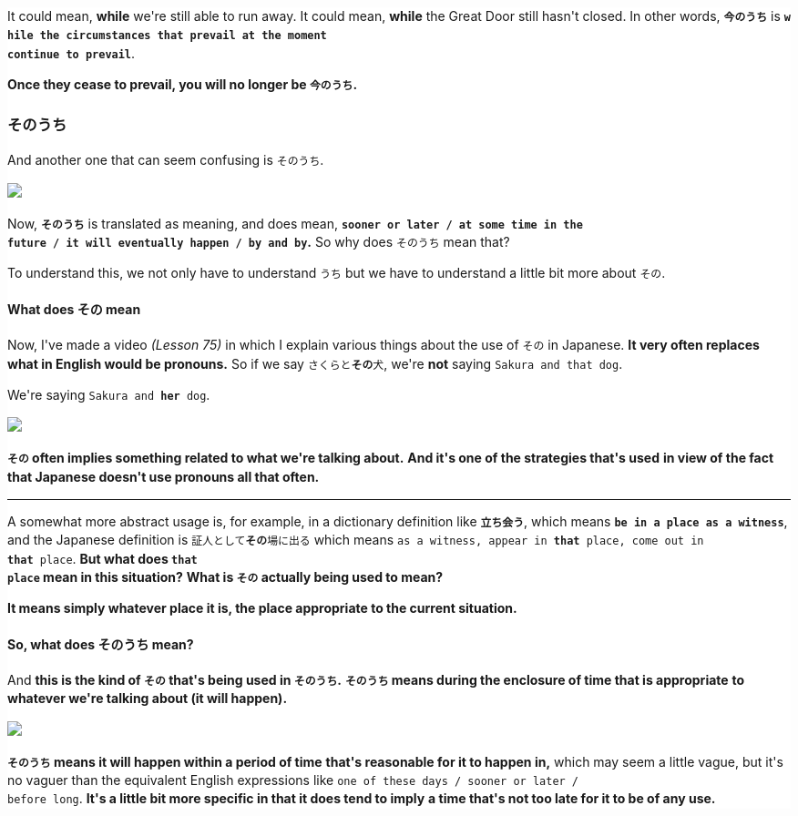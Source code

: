 It could mean, **while** we're still able to run away. It could mean, **while** the Great Door still hasn't closed. In other words, <code>**今のうち**</code> is <code>**while the circumstances that prevail at the moment continue to prevail**</code>.

**Once they cease to prevail, you will no longer be <code>今のうち</code>.**

### そのうち

And another one that can seem confusing is <code>そのうち</code>.

![](../media/image15.webp)

Now, **<code>そのうち</code>** is translated as meaning, and does mean, **<code>sooner or later / at some time in the future / it will eventually happen / by and by</code>.** So why does <code>そのうち</code> mean that?

To understand this, we not only have to understand <code>うち</code> but we have to understand a little bit more about <code>その</code>.

#### What does その mean

Now, I've made a video *(Lesson 75)* in which I explain various things about the use of <code>その</code> in Japanese. **It very often replaces what in English would be pronouns.** So if we say <code>さくらと**その**犬</code>, we're **not** saying <code>Sakura and that dog</code>.

We're saying <code>Sakura and **her** dog</code>.

![](../media/image1068.webp)

**<code>その</code> often implies something related to what we're talking about.** **And it's one of the strategies that's used** **in view of the fact that Japanese doesn't use pronouns all that often.**

---

A somewhat more abstract usage is, for example, in a dictionary definition like <code>**立ち会う**</code>, which means <code>**be in a place as a witness**</code>, and the Japanese definition is <code>証人として**その**場に出る</code> which means <code>as a witness, appear in **that** place, come out in **that** place</code>. **But what does <code>that place</code> mean in this situation?** **What is <code>その</code> actually being used to mean?**

**It means simply whatever place it is, the place appropriate to the current situation.**

#### So, what does そのうち mean?

And **this is the kind of <code>その</code> that's being used in <code>そのうち</code>.** **<code>そのうち</code> means during the enclosure of time that is appropriate** **to whatever we're talking about (it will happen).**

![](../media/image305.webp)

**<code>そのうち</code> means it will happen within a period of time** **that's reasonable for it to happen in,** which may seem a little vague, but it's no vaguer than the equivalent English expressions like <code>one of these days / sooner or later / before long</code>. **It's a little bit more specific in that it does tend to imply** **a time that's not too late for it to be of any use.**
